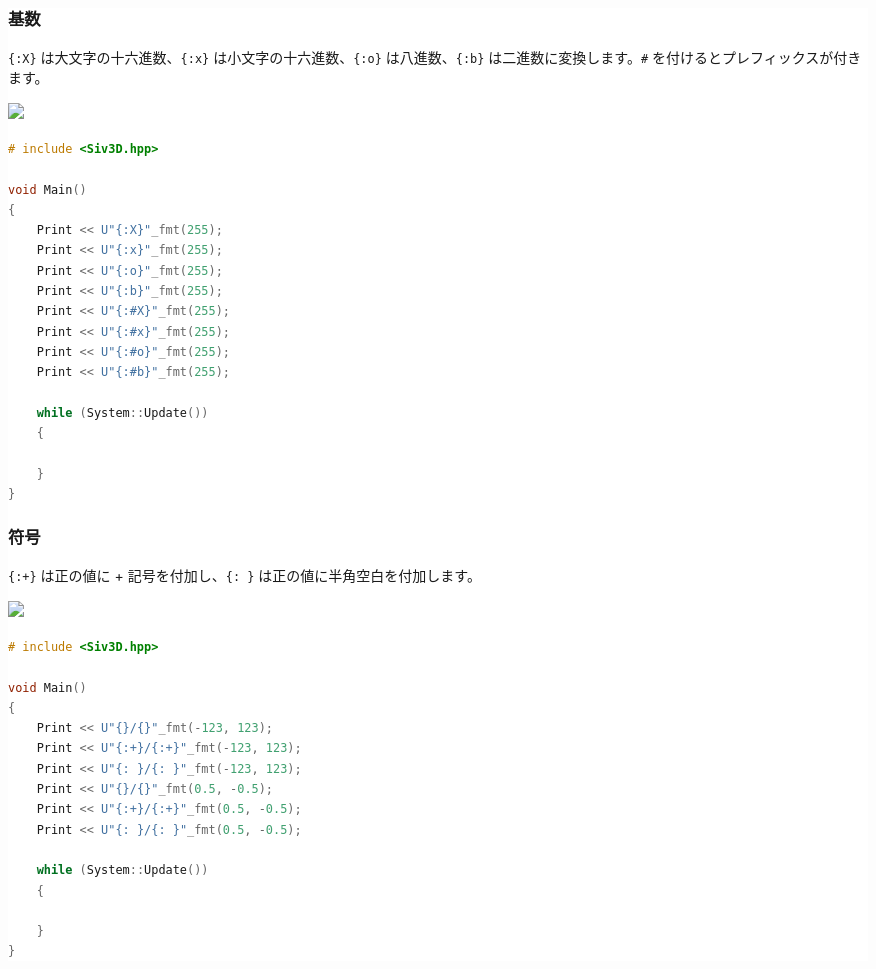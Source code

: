 ```C++
```

### 基数
`{:X}` は大文字の十六進数、`{:x}` は小文字の十六進数、`{:o}` は八進数、`{:b}` は二進数に変換します。`#` を付けるとプレフィックスが付きます。

![](https://github.com/Siv3D/siv3d.docs.images/blob/master/tutorial/7/2-4.png?raw=true)

```C++
# include <Siv3D.hpp>

void Main()
{
	Print << U"{:X}"_fmt(255);
	Print << U"{:x}"_fmt(255);
	Print << U"{:o}"_fmt(255);
	Print << U"{:b}"_fmt(255);
	Print << U"{:#X}"_fmt(255);
	Print << U"{:#x}"_fmt(255);
	Print << U"{:#o}"_fmt(255);
	Print << U"{:#b}"_fmt(255);

	while (System::Update())
	{

	}
}
```

### 符号
`{:+}` は正の値に + 記号を付加し、`{: }` は正の値に半角空白を付加します。

![](https://github.com/Siv3D/siv3d.docs.images/blob/master/tutorial/7/2-5.png?raw=true)

```C++
# include <Siv3D.hpp>

void Main()
{
	Print << U"{}/{}"_fmt(-123, 123);
	Print << U"{:+}/{:+}"_fmt(-123, 123);
	Print << U"{: }/{: }"_fmt(-123, 123);
	Print << U"{}/{}"_fmt(0.5, -0.5);
	Print << U"{:+}/{:+}"_fmt(0.5, -0.5);
	Print << U"{: }/{: }"_fmt(0.5, -0.5);

	while (System::Update())
	{

	}
}
```
